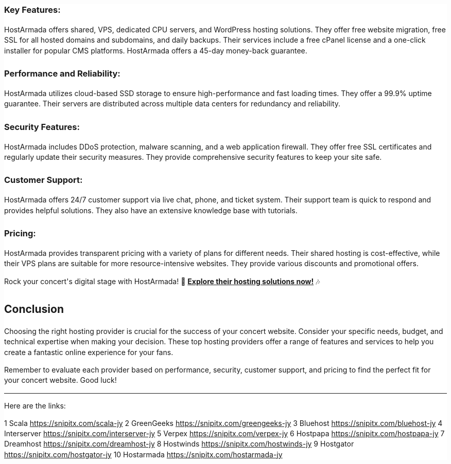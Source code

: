 ### Key Features:
HostArmada offers shared, VPS, dedicated CPU servers, and WordPress hosting solutions. They offer free website migration, free SSL for all hosted domains and subdomains, and daily backups. Their services include a free cPanel license and a one-click installer for popular CMS platforms. HostArmada offers a 45-day money-back guarantee.

### Performance and Reliability:
HostArmada utilizes cloud-based SSD storage to ensure high-performance and fast loading times. They offer a 99.9% uptime guarantee. Their servers are distributed across multiple data centers for redundancy and reliability.

### Security Features:
HostArmada includes DDoS protection, malware scanning, and a web application firewall. They offer free SSL certificates and regularly update their security measures. They provide comprehensive security features to keep your site safe.

### Customer Support:
HostArmada offers 24/7 customer support via live chat, phone, and ticket system. Their support team is quick to respond and provides helpful solutions. They also have an extensive knowledge base with tutorials.

### Pricing:
HostArmada provides transparent pricing with a variety of plans for different needs. Their shared hosting is cost-effective, while their VPS plans are suitable for more resource-intensive websites. They provide various discounts and promotional offers.

Rock your concert's digital stage with HostArmada! 🚀 [**Explore their hosting solutions now!**](https://snipitx.com/hostarmada-jy) 🎶

## Conclusion

Choosing the right hosting provider is crucial for the success of your concert website. Consider your specific needs, budget, and technical expertise when making your decision. These top hosting providers offer a range of features and services to help you create a fantastic online experience for your fans.

Remember to evaluate each provider based on performance, security, customer support, and pricing to find the perfect fit for your concert website. Good luck!

-----------------------------------

Here are the links:

1	Scala	https://snipitx.com/scala-jy
2	GreenGeeks	https://snipitx.com/greengeeks-jy
3	Bluehost	https://snipitx.com/bluehost-jy
4	Interserver	https://snipitx.com/interserver-jy
5	Verpex	https://snipitx.com/verpex-jy
6	Hostpapa	https://snipitx.com/hostpapa-jy
7	Dreamhost	https://snipitx.com/dreamhost-jy
8	Hostwinds	https://snipitx.com/hostwinds-jy
9	Hostgator	https://snipitx.com/hostgator-jy
10	Hostarmada	https://snipitx.com/hostarmada-jy
